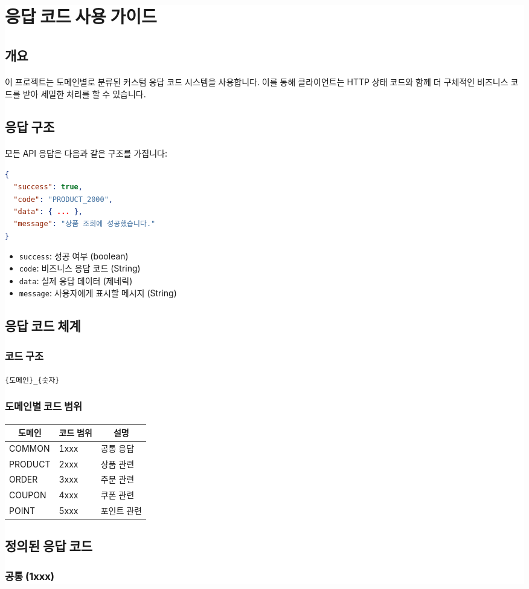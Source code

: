 # 응답 코드 사용 가이드

## 개요

이 프로젝트는 도메인별로 분류된 커스텀 응답 코드 시스템을 사용합니다. 이를 통해 클라이언트는 HTTP 상태 코드와 함께 더 구체적인 비즈니스 코드를 받아 세밀한 처리를 할 수 있습니다.

## 응답 구조

모든 API 응답은 다음과 같은 구조를 가집니다:

```json
{
  "success": true,
  "code": "PRODUCT_2000",
  "data": { ... },
  "message": "상품 조회에 성공했습니다."
}
```

- `success`: 성공 여부 (boolean)
- `code`: 비즈니스 응답 코드 (String)
- `data`: 실제 응답 데이터 (제네릭)
- `message`: 사용자에게 표시할 메시지 (String)

## 응답 코드 체계

### 코드 구조

```
{도메인}_{숫자}
```

### 도메인별 코드 범위

| 도메인 | 코드 범위 | 설명 |
|--------|----------|------|
| COMMON | 1xxx | 공통 응답 |
| PRODUCT | 2xxx | 상품 관련 |
| ORDER | 3xxx | 주문 관련 |
| COUPON | 4xxx | 쿠폰 관련 |
| POINT | 5xxx | 포인트 관련 |

## 정의된 응답 코드

### 공통 (1xxx)
